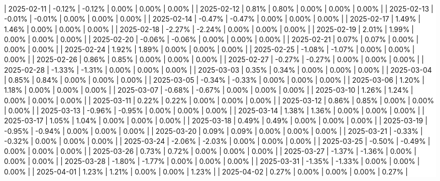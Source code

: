 | 2025-02-11 | -0.12%    | -0.12%    | 0.00%              | 0.00%    | 0.00%               |
| 2025-02-12 | 0.81%     | 0.80%     | 0.00%              | 0.00%    | 0.00%               |
| 2025-02-13 | -0.01%    | -0.01%    | 0.00%              | 0.00%    | 0.00%               |
| 2025-02-14 | -0.47%    | -0.47%    | 0.00%              | 0.00%    | 0.00%               |
| 2025-02-17 | 1.49%     | 1.46%     | 0.00%              | 0.00%    | 0.00%               |
| 2025-02-18 | -2.27%    | -2.24%    | 0.00%              | 0.00%    | 0.00%               |
| 2025-02-19 | 2.01%     | 1.99%     | 0.00%              | 0.00%    | 0.00%               |
| 2025-02-20 | -0.06%    | -0.06%    | 0.00%              | 0.00%    | 0.00%               |
| 2025-02-21 | 0.07%     | 0.07%     | 0.00%              | 0.00%    | 0.00%               |
| 2025-02-24 | 1.92%     | 1.89%     | 0.00%              | 0.00%    | 0.00%               |
| 2025-02-25 | -1.08%    | -1.07%    | 0.00%              | 0.00%    | 0.00%               |
| 2025-02-26 | 0.86%     | 0.85%     | 0.00%              | 0.00%    | 0.00%               |
| 2025-02-27 | -0.27%    | -0.27%    | 0.00%              | 0.00%    | 0.00%               |
| 2025-02-28 | -1.33%    | -1.31%    | 0.00%              | 0.00%    | 0.00%               |
| 2025-03-03 | 0.35%     | 0.34%     | 0.00%              | 0.00%    | 0.00%               |
| 2025-03-04 | 0.85%     | 0.84%     | 0.00%              | 0.00%    | 0.00%               |
| 2025-03-05 | -0.34%    | -0.33%    | 0.00%              | 0.00%    | 0.00%               |
| 2025-03-06 | 1.20%     | 1.18%     | 0.00%              | 0.00%    | 0.00%               |
| 2025-03-07 | -0.68%    | -0.67%    | 0.00%              | 0.00%    | 0.00%               |
| 2025-03-10 | 1.26%     | 1.24%     | 0.00%              | 0.00%    | 0.00%               |
| 2025-03-11 | 0.22%     | 0.22%     | 0.00%              | 0.00%    | 0.00%               |
| 2025-03-12 | 0.86%     | 0.85%     | 0.00%              | 0.00%    | 0.00%               |
| 2025-03-13 | -0.96%    | -0.95%    | 0.00%              | 0.00%    | 0.00%               |
| 2025-03-14 | 1.38%     | 1.36%     | 0.00%              | 0.00%    | 0.00%               |
| 2025-03-17 | 1.05%     | 1.04%     | 0.00%              | 0.00%    | 0.00%               |
| 2025-03-18 | 0.49%     | 0.49%     | 0.00%              | 0.00%    | 0.00%               |
| 2025-03-19 | -0.95%    | -0.94%    | 0.00%              | 0.00%    | 0.00%               |
| 2025-03-20 | 0.09%     | 0.09%     | 0.00%              | 0.00%    | 0.00%               |
| 2025-03-21 | -0.33%    | -0.32%    | 0.00%              | 0.00%    | 0.00%               |
| 2025-03-24 | -2.06%    | -2.03%    | 0.00%              | 0.00%    | 0.00%               |
| 2025-03-25 | -0.50%    | -0.49%    | 0.00%              | 0.00%    | 0.00%               |
| 2025-03-26 | 0.73%     | 0.72%     | 0.00%              | 0.00%    | 0.00%               |
| 2025-03-27 | -1.37%    | -1.36%    | 0.00%              | 0.00%    | 0.00%               |
| 2025-03-28 | -1.80%    | -1.77%    | 0.00%              | 0.00%    | 0.00%               |
| 2025-03-31 | -1.35%    | -1.33%    | 0.00%              | 0.00%    | 0.00%               |
| 2025-04-01 | 1.23%     | 1.21%     | 0.00%              | 0.00%    | 1.23%               |
| 2025-04-02 | 0.27%     | 0.00%     | 0.00%              | 0.00%    | 0.27%               |